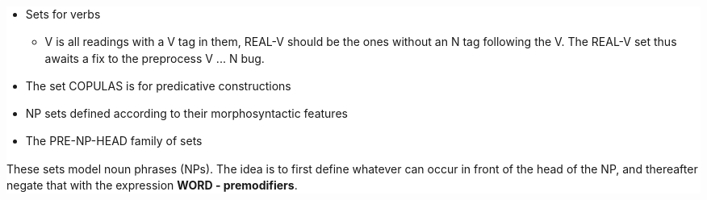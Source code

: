 






















































* Sets for verbs


    - V is all readings with a V tag in them, REAL-V should
be the ones without an N tag following the V.
The REAL-V set thus awaits a fix to the preprocess V ... N bug.



* The set COPULAS is for predicative constructions







* NP sets defined according to their morphosyntactic features







* The PRE-NP-HEAD family of sets

These sets model noun phrases (NPs). The idea is to first define whatever can
occur in front of the head of the NP, and thereafter negate that with the
expression **WORD - premodifiers**.
